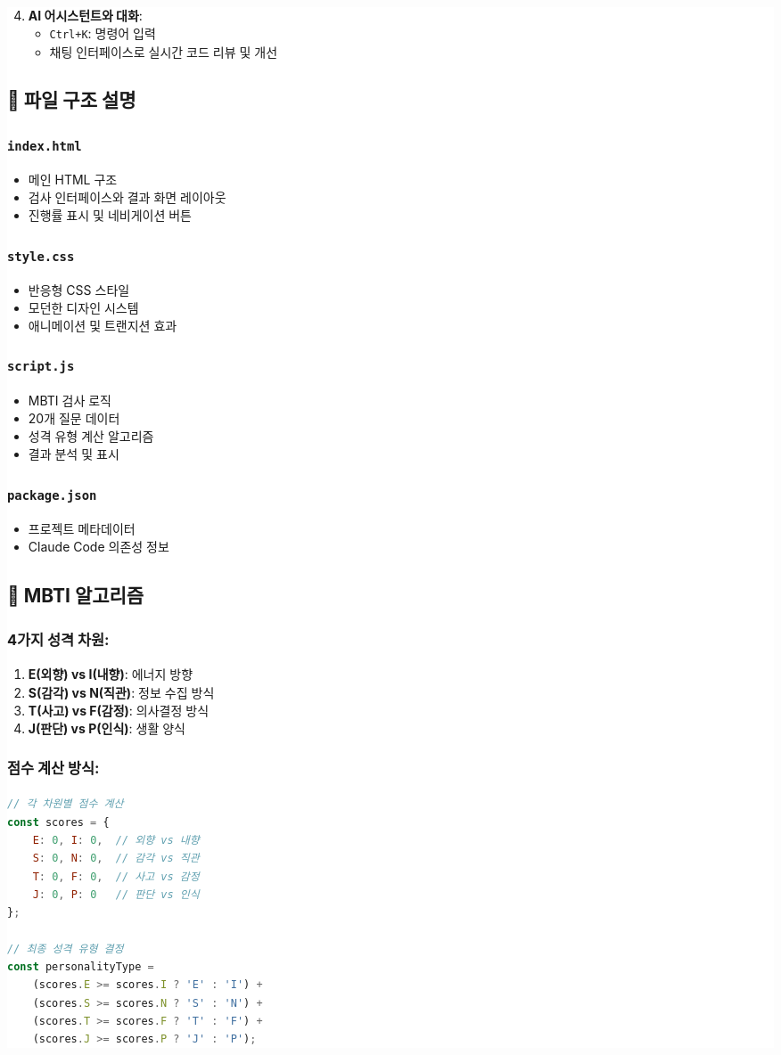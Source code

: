 4. **AI 어시스턴트와 대화**:
   - `Ctrl+K`: 명령어 입력
   - 채팅 인터페이스로 실시간 코드 리뷰 및 개선

## 📁 파일 구조 설명

### `index.html`
- 메인 HTML 구조
- 검사 인터페이스와 결과 화면 레이아웃
- 진행률 표시 및 네비게이션 버튼

### `style.css`
- 반응형 CSS 스타일
- 모던한 디자인 시스템
- 애니메이션 및 트랜지션 효과

### `script.js`
- MBTI 검사 로직
- 20개 질문 데이터
- 성격 유형 계산 알고리즘
- 결과 분석 및 표시

### `package.json`
- 프로젝트 메타데이터
- Claude Code 의존성 정보

## 🎯 MBTI 알고리즘

### 4가지 성격 차원:

1. **E(외향) vs I(내향)**: 에너지 방향
2. **S(감각) vs N(직관)**: 정보 수집 방식
3. **T(사고) vs F(감정)**: 의사결정 방식
4. **J(판단) vs P(인식)**: 생활 양식

### 점수 계산 방식:

```javascript
// 각 차원별 점수 계산
const scores = {
    E: 0, I: 0,  // 외향 vs 내향
    S: 0, N: 0,  // 감각 vs 직관
    T: 0, F: 0,  // 사고 vs 감정
    J: 0, P: 0   // 판단 vs 인식
};

// 최종 성격 유형 결정
const personalityType = 
    (scores.E >= scores.I ? 'E' : 'I') +
    (scores.S >= scores.N ? 'S' : 'N') +
    (scores.T >= scores.F ? 'T' : 'F') +
    (scores.J >= scores.P ? 'J' : 'P');
```
